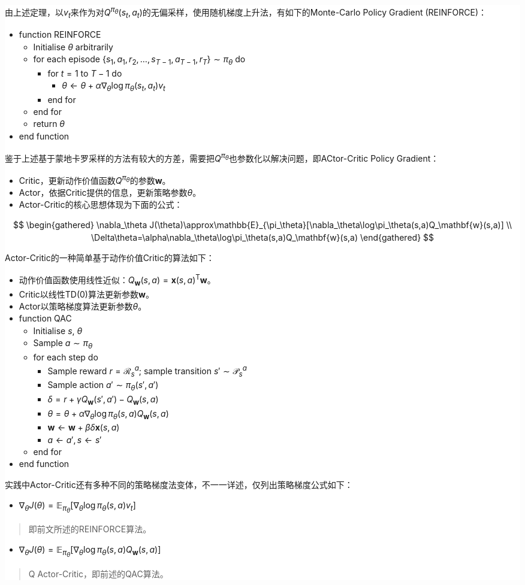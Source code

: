 由上述定理，以$v_t$来作为对$Q^{\pi_\theta}(s_t,a_t)$的无偏采样，使用随机梯度上升法，有如下的Monte-Carlo Policy Gradient (REINFORCE)：

* function REINFORCE
  * Initialise $\theta$ arbitrarily
  * for each episode $\{s_1,a_1,r_2,\dots,s_{T-1},a_{T-1},r_T\}\sim\pi_\theta$ do
    * for $t=1$ to $T-1$ do
      * $\theta\leftarrow\theta+\alpha\nabla_\theta\log\pi_\theta(s_t,a_t)v_t$
    * end for
  * end for
  * return $\theta$
* end function

鉴于上述基于蒙地卡罗采样的方法有较大的方差，需要把$Q^{\pi_\theta}$也参数化以解决问题，即ACtor-Critic Policy Gradient：

* Critic，更新动作价值函数$Q^{\pi_\theta}$的参数$\mathbf{w}$。
* Actor，依据Critic提供的信息，更新策略参数$\theta$。
* Actor-Critic的核心思想体现为下面的公式：

$$
\begin{gathered}
\nabla_\theta J(\theta)\approx\mathbb{E}_{\pi_\theta}[\nabla_\theta\log\pi_\theta(s,a)Q_\mathbf{w}(s,a)] \\
\Delta\theta=\alpha\nabla_\theta\log\pi_\theta(s,a)Q_\mathbf{w}(s,a)
\end{gathered}
$$

Actor-Critic的一种简单基于动作价值Critic的算法如下：

* 动作价值函数使用线性近似：$Q_\mathbf{w}(s,a)=\mathbf{x}(s,a)^\mathrm{T}\mathbf{w}$。
* Critic以线性TD(0)算法更新参数$\mathbf{w}$。
* Actor以策略梯度算法更新参数$\theta$。
* function QAC
  * Initialise $s$, $\theta$
  * Sample $a\sim\pi_\theta$
  * for each step do
    * Sample reward $r=\mathcal{R}_s^a$; sample transition $s'\sim\mathcal{P}_s^a$
    * Sample action $a'\sim\pi_\theta(s',a')$
    * $\delta=r+\gamma Q_\mathbf{w}(s',a')-Q_\mathbf{w}(s,a)$
    * $\theta=\theta+\alpha\nabla_\theta\log\pi_\theta(s,a)Q_\mathbf{w}(s,a)$
    * $\mathbf{w}\leftarrow\mathbf{w}+\beta\delta\mathbf{x}(s,a)$
    * $a\leftarrow a',s\leftarrow s'$
  * end for
* end function

实践中Actor-Critic还有多种不同的策略梯度法变体，不一一详述，仅列出策略梯度公式如下：

* $\nabla_\theta J(\theta)=\mathbb{E}_{\pi_\theta}[\nabla_\theta\log\pi_\theta(s,a)v_t]$

> 即前文所述的REINFORCE算法。

* $\nabla_\theta J(\theta)=\mathbb{E}_{\pi_\theta}[\nabla_\theta\log\pi_\theta(s,a)Q_\mathbf{w}(s,a)]$

> Q Actor-Critic，即前述的QAC算法。

